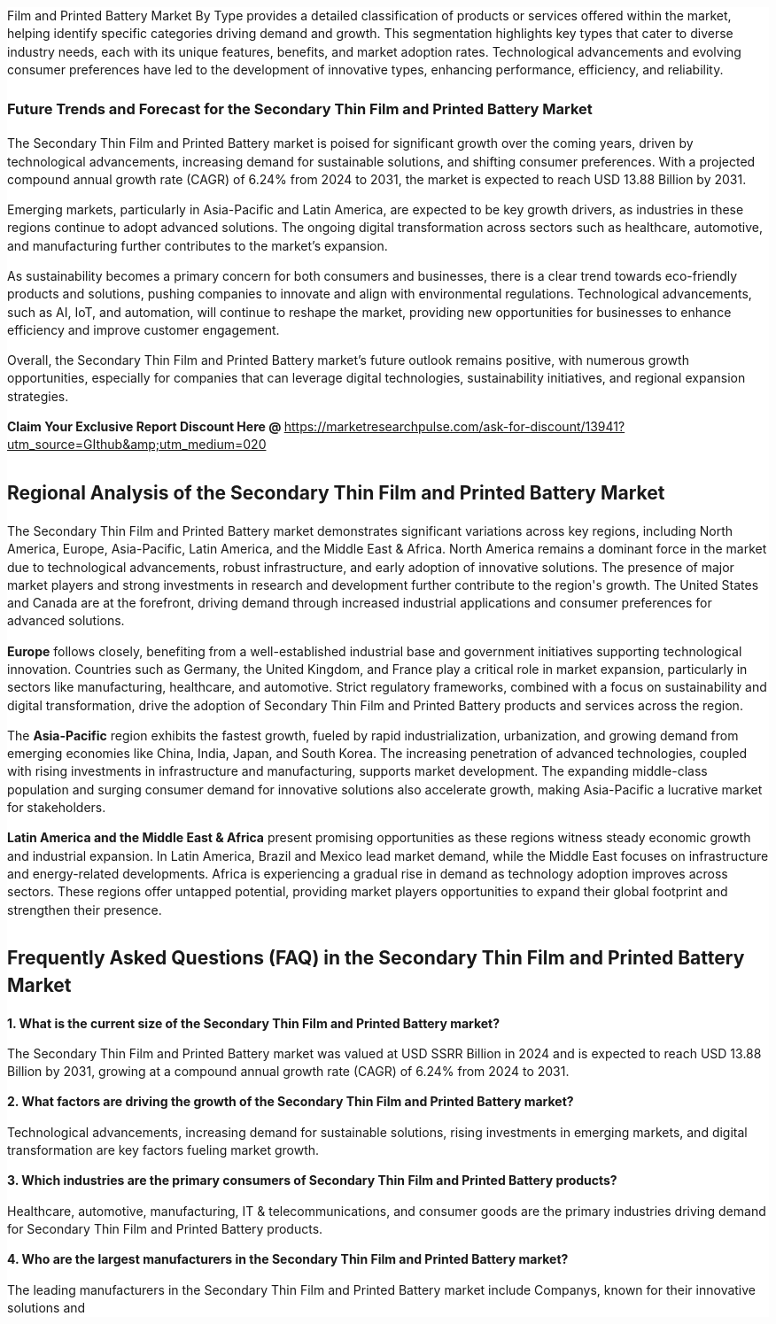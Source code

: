 Film and Printed Battery Market By Type provides a detailed classification of products or services offered within the market, helping identify specific categories driving demand and growth. This segmentation highlights key types that cater to diverse industry needs, each with its unique features, benefits, and market adoption rates. Technological advancements and evolving consumer preferences have led to the development of innovative types, enhancing performance, efficiency, and reliability.</p><h3>Future Trends and Forecast for the Secondary Thin Film and Printed Battery Market</h3><p>The Secondary Thin Film and Printed Battery market is poised for significant growth over the coming years, driven by technological advancements, increasing demand for sustainable solutions, and shifting consumer preferences. With a projected compound annual growth rate (CAGR) of 6.24% from 2024 to 2031, the market is expected to reach USD 13.88 Billion by 2031.</p><p>Emerging markets, particularly in Asia-Pacific and Latin America, are expected to be key growth drivers, as industries in these regions continue to adopt advanced solutions. The ongoing digital transformation across sectors such as healthcare, automotive, and manufacturing further contributes to the market&rsquo;s expansion.</p><p>As sustainability becomes a primary concern for both consumers and businesses, there is a clear trend towards eco-friendly products and solutions, pushing companies to innovate and align with environmental regulations. Technological advancements, such as AI, IoT, and automation, will continue to reshape the market, providing new opportunities for businesses to enhance efficiency and improve customer engagement.</p><p>Overall, the Secondary Thin Film and Printed Battery market&rsquo;s future outlook remains positive, with numerous growth opportunities, especially for companies that can leverage digital technologies, sustainability initiatives, and regional expansion strategies.</p><p><strong>Claim Your Exclusive Report Discount Here @ </strong><a href="https://marketresearchpulse.com/ask-for-discount/13941?utm_source=GIthub&amp;utm_medium=020">https://marketresearchpulse.com/ask-for-discount/13941?utm_source=GIthub&amp;utm_medium=020</a></p><h2><strong>Regional Analysis of the Secondary Thin Film and Printed Battery Market</strong></h2><p>The Secondary Thin Film and Printed Battery market demonstrates significant variations across key regions, including North America, Europe, Asia-Pacific, Latin America, and the Middle East &amp; Africa. North America remains a dominant force in the market due to technological advancements, robust infrastructure, and early adoption of innovative solutions. The presence of major market players and strong investments in research and development further contribute to the region's growth. The United States and Canada are at the forefront, driving demand through increased industrial applications and consumer preferences for advanced solutions.</p><p><strong>Europe</strong> follows closely, benefiting from a well-established industrial base and government initiatives supporting technological innovation. Countries such as Germany, the United Kingdom, and France play a critical role in market expansion, particularly in sectors like manufacturing, healthcare, and automotive. Strict regulatory frameworks, combined with a focus on sustainability and digital transformation, drive the adoption of Secondary Thin Film and Printed Battery products and services across the region.</p><p>The <strong>Asia-Pacific</strong> region exhibits the fastest growth, fueled by rapid industrialization, urbanization, and growing demand from emerging economies like China, India, Japan, and South Korea. The increasing penetration of advanced technologies, coupled with rising investments in infrastructure and manufacturing, supports market development. The expanding middle-class population and surging consumer demand for innovative solutions also accelerate growth, making Asia-Pacific a lucrative market for stakeholders.</p><p><strong>Latin America and the Middle East &amp; Africa</strong> present promising opportunities as these regions witness steady economic growth and industrial expansion. In Latin America, Brazil and Mexico lead market demand, while the Middle East focuses on infrastructure and energy-related developments. Africa is experiencing a gradual rise in demand as technology adoption improves across sectors. These regions offer untapped potential, providing market players opportunities to expand their global footprint and strengthen their presence.</p><h2><strong>Frequently Asked Questions (FAQ) in the Secondary Thin Film and Printed Battery Market</strong></h2><p><strong>1. What is the current size of the Secondary Thin Film and Printed Battery market?</strong></p><p>The Secondary Thin Film and Printed Battery market was valued at USD SSRR Billion in 2024 and is expected to reach USD 13.88 Billion by 2031, growing at a compound annual growth rate (CAGR) of 6.24% from 2024 to 2031.</p><p><strong>2. What factors are driving the growth of the Secondary Thin Film and Printed Battery market?</strong></p><p>Technological advancements, increasing demand for sustainable solutions, rising investments in emerging markets, and digital transformation are key factors fueling market growth.</p><p><strong>3. Which industries are the primary consumers of Secondary Thin Film and Printed Battery products?</strong></p><p>Healthcare, automotive, manufacturing, IT &amp; telecommunications, and consumer goods are the primary industries driving demand for Secondary Thin Film and Printed Battery products.</p><p><strong>4. Who are the largest manufacturers in the Secondary Thin Film and Printed Battery market?</strong></p><p>The leading manufacturers in the Secondary Thin Film and Printed Battery market include Companys, known for their innovative solutions and